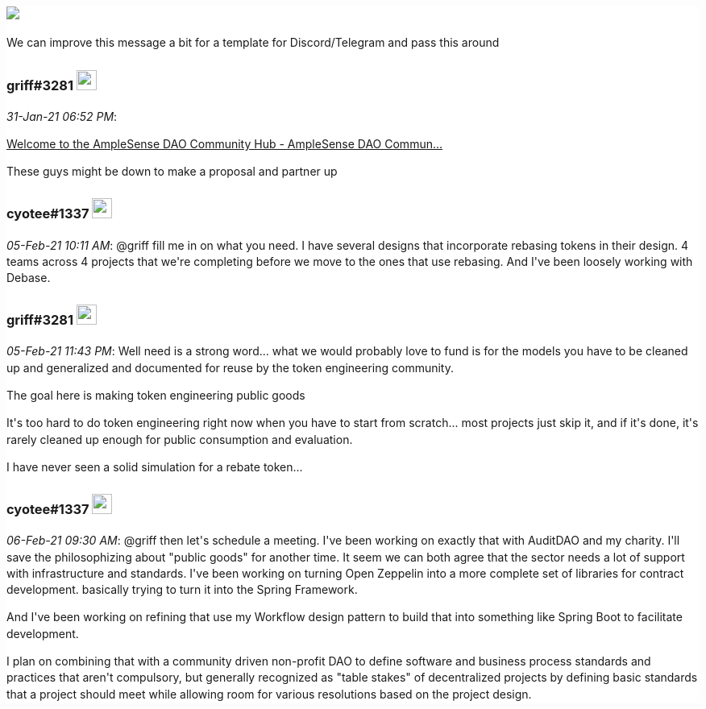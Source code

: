 ![](https://pbs.twimg.com/media/EqgK4_rXIAEJ4nb.jpg)

We can improve this message a bit for a template for Discord/Telegram and pass this around


### griff#3281  <img src="https://cdn.discordapp.com/avatars/395673197615513600/29a506011b5a6221f234c9ba91de6ef1.png" width="25" height="25">

_31-Jan-21 06:52 PM_:	

[Welcome to the AmpleSense DAO Community Hub - AmpleSense DAO Commun...](https://forum.amplesense.io/)

These guys might be down to make a proposal and partner up




### cyotee#1337  <img src="https://cdn.discordapp.com/avatars/346448453867405315/e393ae8afac2afa369a2166f95d1f234.png" width="25" height="25">

_05-Feb-21 10:11 AM_:	@griff fill me in on what you need. I have several designs that incorporate rebasing tokens in their design. 4 teams across 4 projects that we're completing before we move to the ones that use rebasing. And I've been loosely working with Debase.

<h3>griff#3281  <img src="https://cdn.discordapp.com/avatars/395673197615513600/29a506011b5a6221f234c9ba91de6ef1.png" width="25" height="25" /></h3>

_05-Feb-21 11:43 PM_:	Well need is a strong word... what we would probably love to fund is for the models you have to be cleaned up and generalized and documented for reuse by the token engineering community.

The goal here is making token engineering public goods

It's too hard to do token engineering right now when you have to start from scratch...  most projects just skip it, and if it's done, it's rarely cleaned up enough for public consumption and evaluation.

I have never seen a solid simulation for a rebate token...

### cyotee#1337  <img src="https://cdn.discordapp.com/avatars/346448453867405315/e393ae8afac2afa369a2166f95d1f234.png" width="25" height="25">

_06-Feb-21 09:30 AM_:	@griff then let's schedule a meeting. I've been working on exactly that with AuditDAO and my charity. I'll save the philosophizing about "public goods" for another time. It seem we can both agree that the sector needs a lot of support with infrastructure and standards. I've been working on turning Open Zeppelin into a more complete set of libraries for contract development. basically trying to turn it into the Spring Framework.

And I've been working on refining that use my Workflow design pattern to build that into something like Spring Boot to facilitate development.

I plan on combining that with a community driven non-profit DAO to define software and business process standards and practices that aren't compulsory, but generally recognized as "table stakes" of decentralized projects by defining basic standards that a project should meet while allowing room for various resolutions based on the project design.

